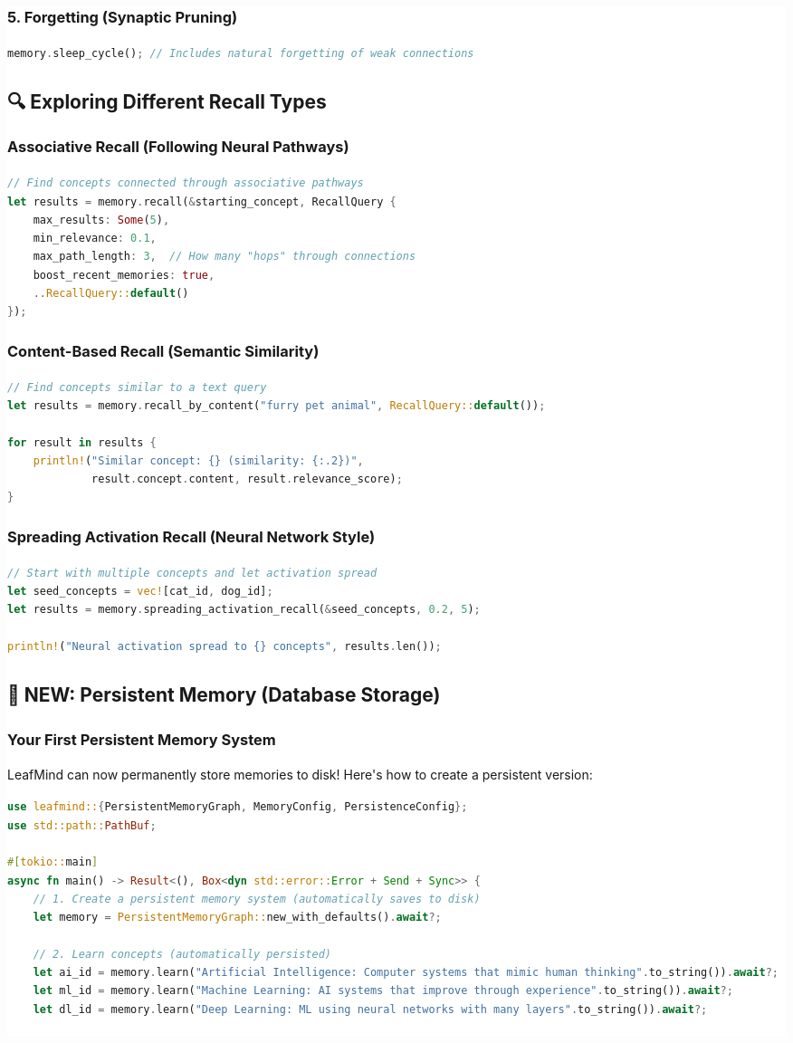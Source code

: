 ### 5. **Forgetting (Synaptic Pruning)**
```rust
memory.sleep_cycle(); // Includes natural forgetting of weak connections
```

## 🔍 Exploring Different Recall Types

### Associative Recall (Following Neural Pathways)

```rust
// Find concepts connected through associative pathways
let results = memory.recall(&starting_concept, RecallQuery {
    max_results: Some(5),
    min_relevance: 0.1,
    max_path_length: 3,  // How many "hops" through connections
    boost_recent_memories: true,
    ..RecallQuery::default()
});
```

### Content-Based Recall (Semantic Similarity)

```rust
// Find concepts similar to a text query
let results = memory.recall_by_content("furry pet animal", RecallQuery::default());

for result in results {
    println!("Similar concept: {} (similarity: {:.2})", 
             result.concept.content, result.relevance_score);
}
```

### Spreading Activation Recall (Neural Network Style)

```rust
// Start with multiple concepts and let activation spread
let seed_concepts = vec![cat_id, dog_id];
let results = memory.spreading_activation_recall(&seed_concepts, 0.2, 5);

println!("Neural activation spread to {} concepts", results.len());
```

## 💾 **NEW: Persistent Memory (Database Storage)**

### Your First Persistent Memory System

LeafMind can now permanently store memories to disk! Here's how to create a persistent version:

```rust
use leafmind::{PersistentMemoryGraph, MemoryConfig, PersistenceConfig};
use std::path::PathBuf;

#[tokio::main]
async fn main() -> Result<(), Box<dyn std::error::Error + Send + Sync>> {
    // 1. Create a persistent memory system (automatically saves to disk)
    let memory = PersistentMemoryGraph::new_with_defaults().await?;
    
    // 2. Learn concepts (automatically persisted)
    let ai_id = memory.learn("Artificial Intelligence: Computer systems that mimic human thinking".to_string()).await?;
    let ml_id = memory.learn("Machine Learning: AI systems that improve through experience".to_string()).await?;
    let dl_id = memory.learn("Deep Learning: ML using neural networks with many layers".to_string()).await?;
    
```